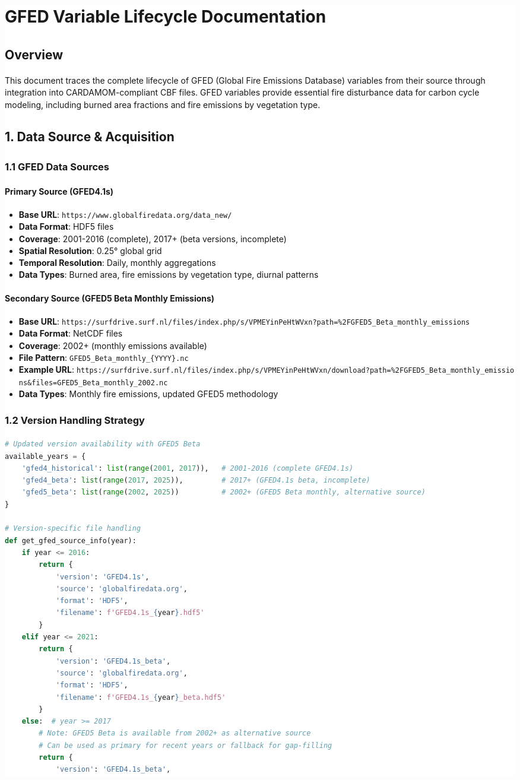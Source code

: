 # GFED Variable Lifecycle Documentation

## Overview

This document traces the complete lifecycle of GFED (Global Fire Emissions Database) variables from their source through integration into CARDAMOM-compliant CBF files. GFED variables provide essential fire disturbance data for carbon cycle modeling, including burned area fractions and fire emissions by vegetation type.

## 1. Data Source & Acquisition

### 1.1 GFED Data Sources

#### Primary Source (GFED4.1s)
- **Base URL**: `https://www.globalfiredata.org/data_new/`
- **Data Format**: HDF5 files
- **Coverage**: 2001-2016 (complete), 2017+ (beta versions, incomplete)
- **Spatial Resolution**: 0.25° global grid
- **Temporal Resolution**: Daily, monthly aggregations
- **Data Types**: Burned area, fire emissions by vegetation type, diurnal patterns

#### Secondary Source (GFED5 Beta Monthly Emissions)
- **Base URL**: `https://surfdrive.surf.nl/files/index.php/s/VPMEYinPeHtWVxn?path=%2FGFED5_Beta_monthly_emissions`
- **Data Format**: NetCDF files
- **Coverage**: 2002+ (monthly emissions available)
- **File Pattern**: `GFED5_Beta_monthly_{YYYY}.nc`
- **Example URL**: `https://surfdrive.surf.nl/files/index.php/s/VPMEYinPeHtWVxn/download?path=%2FGFED5_Beta_monthly_emissions&files=GFED5_Beta_monthly_2002.nc`
- **Data Types**: Monthly fire emissions, updated GFED5 methodology

### 1.2 Version Handling Strategy
```python
# Updated version availability with GFED5 Beta
available_years = {
    'gfed4_historical': list(range(2001, 2017)),   # 2001-2016 (complete GFED4.1s)
    'gfed4_beta': list(range(2017, 2025)),         # 2017+ (GFED4.1s beta, incomplete)
    'gfed5_beta': list(range(2002, 2025))          # 2002+ (GFED5 Beta monthly, alternative source)
}

# Version-specific file handling
def get_gfed_source_info(year):
    if year <= 2016:
        return {
            'version': 'GFED4.1s',
            'source': 'globalfiredata.org',
            'format': 'HDF5',
            'filename': f'GFED4.1s_{year}.hdf5'
        }
    elif year <= 2021:
        return {
            'version': 'GFED4.1s_beta',
            'source': 'globalfiredata.org',
            'format': 'HDF5',
            'filename': f'GFED4.1s_{year}_beta.hdf5'
        }
    else:  # year >= 2017
        # Note: GFED5 Beta is available from 2002+ as alternative source
        # Can be used as primary for recent years or fallback for gap-filling
        return {
            'version': 'GFED4.1s_beta',
```